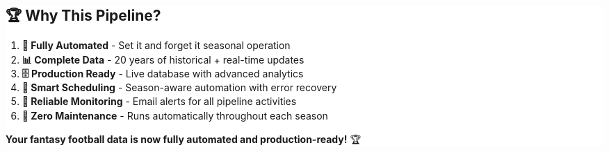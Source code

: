 ## 🏆 **Why This Pipeline?**

1. **🔄 Fully Automated** - Set it and forget it seasonal operation
2. **📊 Complete Data** - 20 years of historical + real-time updates  
3. **🗄️ Production Ready** - Live database with advanced analytics
4. **🤖 Smart Scheduling** - Season-aware automation with error recovery
5. **📧 Reliable Monitoring** - Email alerts for all pipeline activities
6. **🚀 Zero Maintenance** - Runs automatically throughout each season

**Your fantasy football data is now fully automated and production-ready!** 🏆 